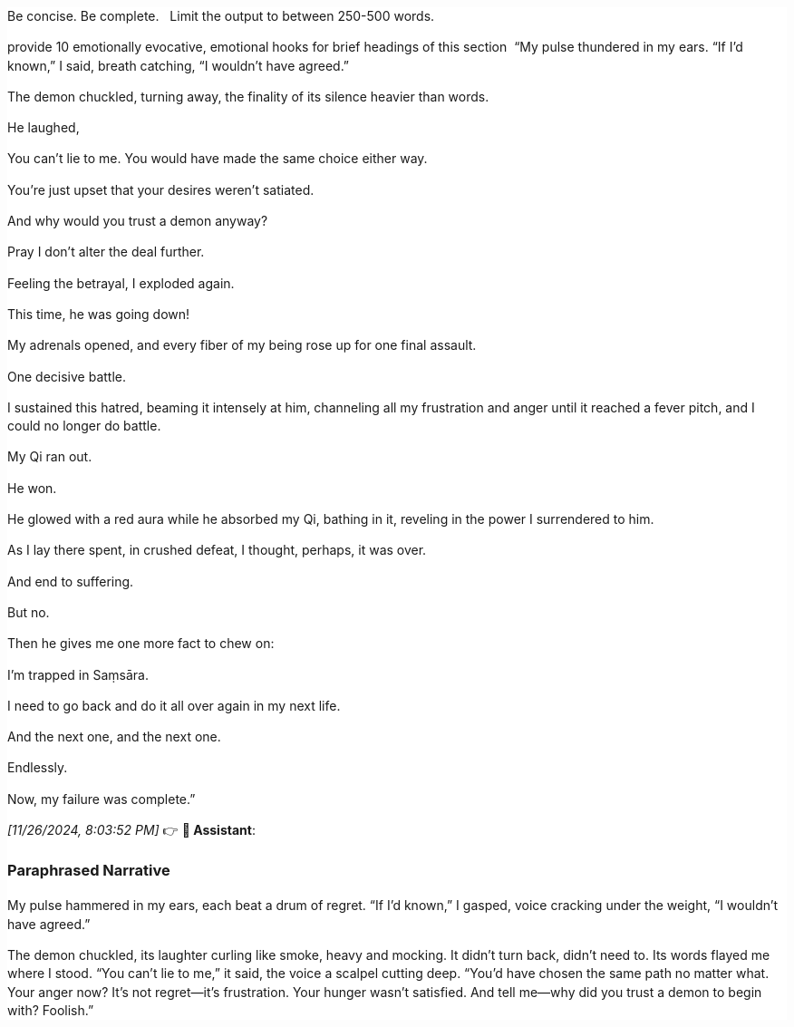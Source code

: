 Be concise. Be complete.   Limit the output to between 250-500 words.

provide 10 emotionally evocative, emotional hooks for brief headings of this section  “My pulse thundered in my ears. “If I’d known,” I said, breath catching, “I wouldn’t have agreed.”

The demon chuckled, turning away, the finality of its silence heavier than words.

He laughed,

You can’t lie to me. You would have made the same choice either way.

You’re just upset that your desires weren’t satiated.

And why would you trust a demon anyway?

Pray I don’t alter the deal further.

Feeling the betrayal, I exploded again.

This time, he was going down!

My adrenals opened, and every fiber of my being rose up for one final assault.

One decisive battle.

I sustained this hatred, beaming it intensely at him, channeling all my frustration and anger until it reached a fever pitch, and I could no longer do battle.

My Qi ran out.

He won.

He glowed with a red aura while he absorbed my Qi, bathing in it, reveling in the power I surrendered to him.

As I lay there spent, in crushed defeat, I thought, perhaps, it was over.

And end to suffering.

But no.

Then he gives me one more fact to chew on:

I’m trapped in Saṃsāra.

I need to go back and do it all over again in my next life.

And the next one, and the next one.

Endlessly.

Now, my failure was complete.”<br>

<i>[11/26/2024, 8:03:52 PM]</i> 👉 <b>🤖 Assistant</b>: 

### Paraphrased Narrative

My pulse hammered in my ears, each beat a drum of regret. “If I’d known,” I gasped, voice cracking under the weight, “I wouldn’t have agreed.”

The demon chuckled, its laughter curling like smoke, heavy and mocking. It didn’t turn back, didn’t need to. Its words flayed me where I stood. “You can’t lie to me,” it said, the voice a scalpel cutting deep. “You’d have chosen the same path no matter what. Your anger now? It’s not regret—it’s frustration. Your hunger wasn’t satisfied. And tell me—why did you trust a demon to begin with? Foolish.”
